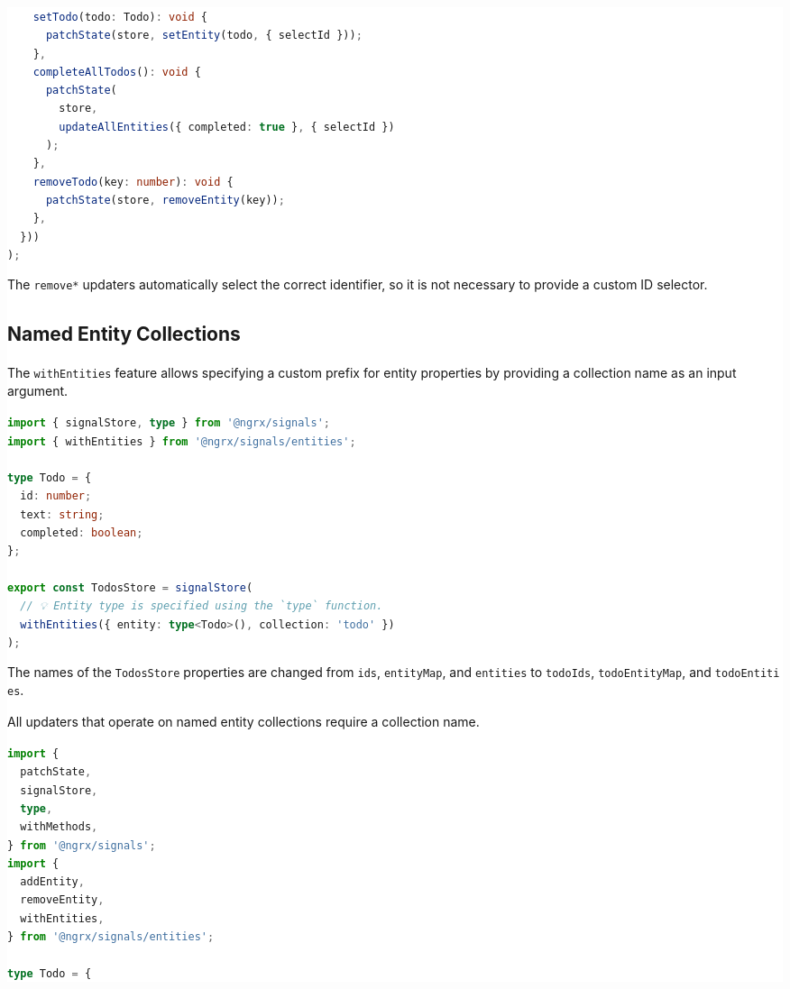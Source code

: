 ```ts
    setTodo(todo: Todo): void {
      patchState(store, setEntity(todo, { selectId }));
    },
    completeAllTodos(): void {
      patchState(
        store,
        updateAllEntities({ completed: true }, { selectId })
      );
    },
    removeTodo(key: number): void {
      patchState(store, removeEntity(key));
    },
  }))
);
```

</ngrx-code-example>

The `remove*` updaters automatically select the correct identifier, so it is not necessary to provide a custom ID selector.

## Named Entity Collections

The `withEntities` feature allows specifying a custom prefix for entity properties by providing a collection name as an input argument.

<ngrx-code-example header="todos-store.ts">

```ts
import { signalStore, type } from '@ngrx/signals';
import { withEntities } from '@ngrx/signals/entities';

type Todo = {
  id: number;
  text: string;
  completed: boolean;
};

export const TodosStore = signalStore(
  // 💡 Entity type is specified using the `type` function.
  withEntities({ entity: type<Todo>(), collection: 'todo' })
);
```

</ngrx-code-example>

The names of the `TodosStore` properties are changed from `ids`, `entityMap`, and `entities` to `todoIds`, `todoEntityMap`, and `todoEntities`.

All updaters that operate on named entity collections require a collection name.

<ngrx-code-example header="todos-store.ts">

```ts
import {
  patchState,
  signalStore,
  type,
  withMethods,
} from '@ngrx/signals';
import {
  addEntity,
  removeEntity,
  withEntities,
} from '@ngrx/signals/entities';

type Todo = {
```
